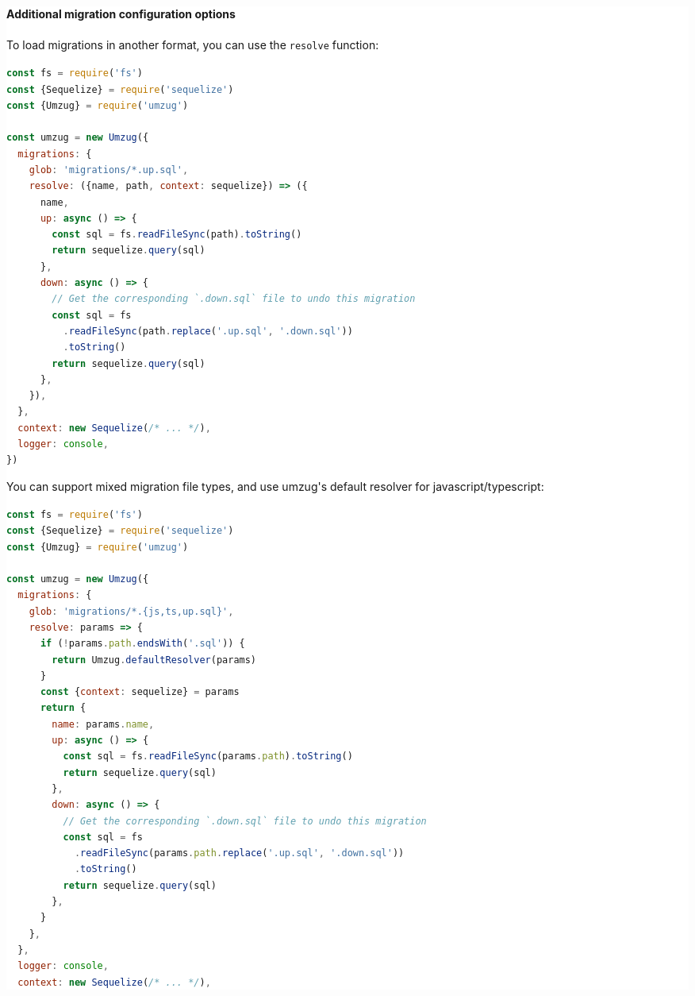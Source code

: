 #### Additional migration configuration options

To load migrations in another format, you can use the `resolve` function:

```js
const fs = require('fs')
const {Sequelize} = require('sequelize')
const {Umzug} = require('umzug')

const umzug = new Umzug({
  migrations: {
    glob: 'migrations/*.up.sql',
    resolve: ({name, path, context: sequelize}) => ({
      name,
      up: async () => {
        const sql = fs.readFileSync(path).toString()
        return sequelize.query(sql)
      },
      down: async () => {
        // Get the corresponding `.down.sql` file to undo this migration
        const sql = fs
          .readFileSync(path.replace('.up.sql', '.down.sql'))
          .toString()
        return sequelize.query(sql)
      },
    }),
  },
  context: new Sequelize(/* ... */),
  logger: console,
})
```

You can support mixed migration file types, and use umzug's default resolver for javascript/typescript:

```js
const fs = require('fs')
const {Sequelize} = require('sequelize')
const {Umzug} = require('umzug')

const umzug = new Umzug({
  migrations: {
    glob: 'migrations/*.{js,ts,up.sql}',
    resolve: params => {
      if (!params.path.endsWith('.sql')) {
        return Umzug.defaultResolver(params)
      }
      const {context: sequelize} = params
      return {
        name: params.name,
        up: async () => {
          const sql = fs.readFileSync(params.path).toString()
          return sequelize.query(sql)
        },
        down: async () => {
          // Get the corresponding `.down.sql` file to undo this migration
          const sql = fs
            .readFileSync(params.path.replace('.up.sql', '.down.sql'))
            .toString()
          return sequelize.query(sql)
        },
      }
    },
  },
  logger: console,
  context: new Sequelize(/* ... */),
```